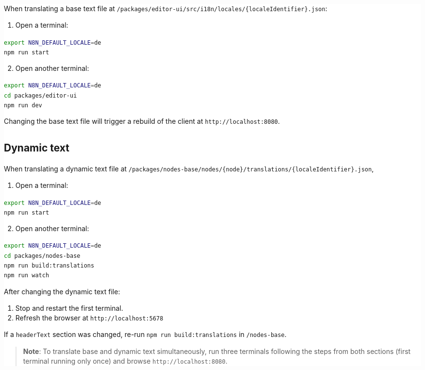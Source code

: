 When translating a base text file at `/packages/editor-ui/src/i18n/locales/{localeIdentifier}.json`:

1. Open a terminal:

```sh
export N8N_DEFAULT_LOCALE=de
npm run start
```

2. Open another terminal:

```sh
export N8N_DEFAULT_LOCALE=de
cd packages/editor-ui
npm run dev
```

Changing the base text file will trigger a rebuild of the client at `http://localhost:8080`.

## Dynamic text

When translating a dynamic text file at `/packages/nodes-base/nodes/{node}/translations/{localeIdentifier}.json`,

1. Open a terminal:

```sh
export N8N_DEFAULT_LOCALE=de
npm run start
```

2. Open another terminal:

```sh
export N8N_DEFAULT_LOCALE=de
cd packages/nodes-base
npm run build:translations
npm run watch
```

After changing the dynamic text file:

1. Stop and restart the first terminal.
2. Refresh the browser at `http://localhost:5678`

If a `headerText` section was changed, re-run `npm run build:translations` in `/nodes-base`.

> **Note**: To translate base and dynamic text simultaneously, run three terminals following the steps from both sections (first terminal running only once) and browse `http://localhost:8080`.